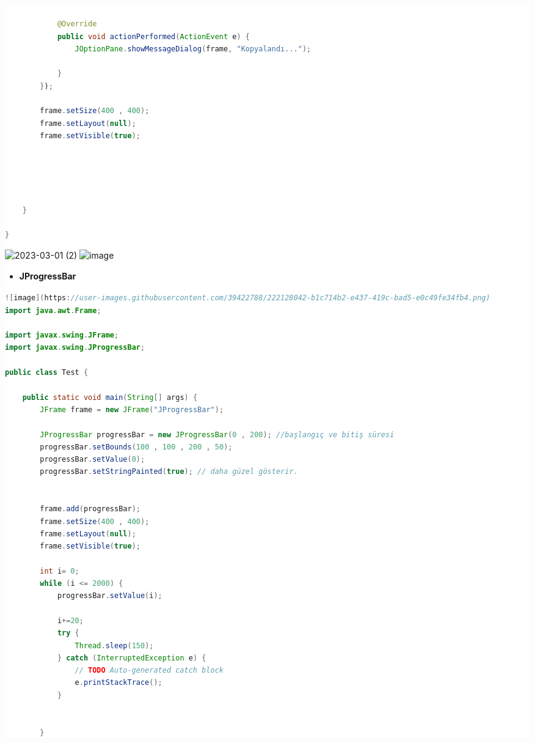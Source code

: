 ```JAVA
			
			@Override
			public void actionPerformed(ActionEvent e) {
				JOptionPane.showMessageDialog(frame, "Kopyalandı...");
				
			}
		});
		
		frame.setSize(400 , 400);
		frame.setLayout(null);
		frame.setVisible(true);
		
		
		
		
		
	}

}

```

![2023-03-01 (2)](https://user-images.githubusercontent.com/39422788/222116325-9eb732f5-1fb3-4cd9-b38d-9b037161f714.png)   ![image](https://user-images.githubusercontent.com/39422788/222116510-80dfda8b-cf13-482d-9e52-16861b60cff9.png)

- **JProgressBar**
```JAVA
![image](https://user-images.githubusercontent.com/39422788/222128042-b1c714b2-e437-419c-bad5-e0c49fe34fb4.png)
import java.awt.Frame;

import javax.swing.JFrame;
import javax.swing.JProgressBar;

public class Test {

	public static void main(String[] args) {
		JFrame frame = new JFrame("JProgressBar");
		
		JProgressBar progressBar = new JProgressBar(0 , 200); //başlangıç ve bitiş süresi
		progressBar.setBounds(100 , 100 , 200 , 50);
		progressBar.setValue(0);
		progressBar.setStringPainted(true); // daha güzel gösterir.
		
		
		frame.add(progressBar);
		frame.setSize(400 , 400);
		frame.setLayout(null);
		frame.setVisible(true);
		
		int i= 0;
		while (i <= 2000) {
			progressBar.setValue(i);
			
			i+=20;
			try {
				Thread.sleep(150);
			} catch (InterruptedException e) {
				// TODO Auto-generated catch block
				e.printStackTrace();
			}
			
			
		}
```